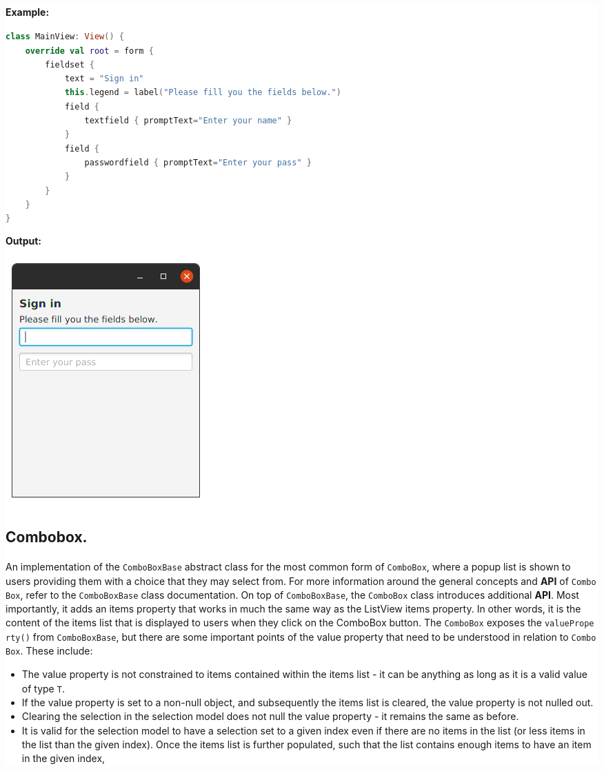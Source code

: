 **Example:**

```kotlin
class MainView: View() {
    override val root = form {
        fieldset {
            text = "Sign in"
            this.legend = label("Please fill you the fields below.")
            field {
                textfield { promptText="Enter your name" }
            }
            field {
                passwordfield { promptText="Enter your pass" }
            }
        }
    }
}
```

**Output:**

![](Pics/fieldset.png)

Combobox.
-------

An implementation of the `ComboBoxBase` abstract class for the most common form of `ComboBox`,
where a popup list is shown to users providing them with a choice that they may select from.
For more information around the general concepts and **API** of `ComboBox`, refer to the `ComboBoxBase` class documentation.
On top of `ComboBoxBase`, the `ComboBox` class introduces additional **API**.
Most importantly, it adds an items property that works in much the same way as the ListView items property.
In other words, it is the content of the items list that is displayed to users when they click on the ComboBox button.
The `ComboBox` exposes the `valueProperty()` from `ComboBoxBase`, but there are some important points of the value property that need to be understood in relation to `ComboBox`.
These include:
* The value property is not constrained to items contained within the items list - it can be anything as long as it is a valid value of type `T`.
* If the value property is set to a non-null object, and subsequently the items list is cleared, the value property is not nulled out.
* Clearing the selection in the selection model does not null the value property - it remains the same as before.
* It is valid for the selection model to have a selection set to a given index even if there are no items in the list (or less items in the list than the given index).
Once the items list is further populated, such that the list contains enough items to have an item in the given index,